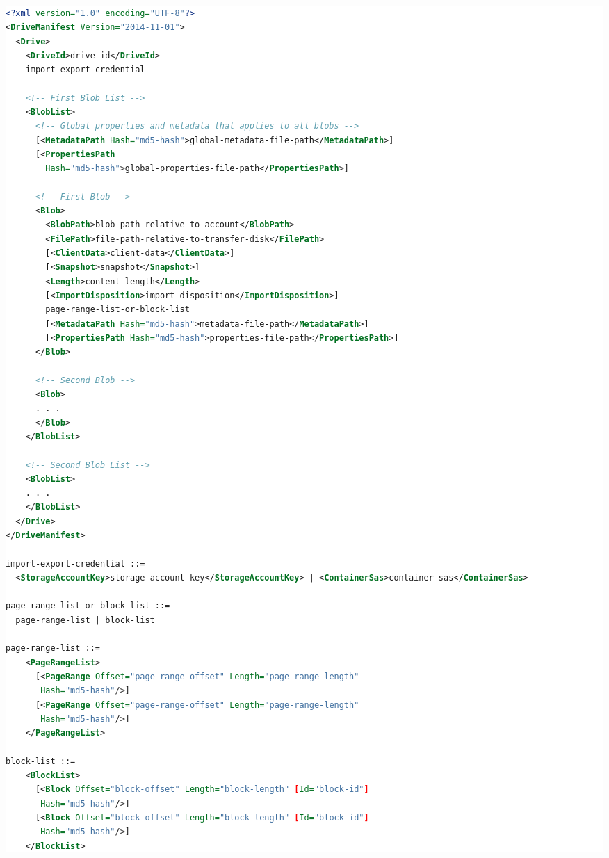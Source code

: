 ```xml
<?xml version="1.0" encoding="UTF-8"?>  
<DriveManifest Version="2014-11-01">  
  <Drive>  
    <DriveId>drive-id</DriveId>  
    import-export-credential  
  
    <!-- First Blob List -->  
    <BlobList>  
      <!-- Global properties and metadata that applies to all blobs -->  
      [<MetadataPath Hash="md5-hash">global-metadata-file-path</MetadataPath>]  
      [<PropertiesPath   
        Hash="md5-hash">global-properties-file-path</PropertiesPath>]  
  
      <!-- First Blob -->  
      <Blob>  
        <BlobPath>blob-path-relative-to-account</BlobPath>  
        <FilePath>file-path-relative-to-transfer-disk</FilePath>  
        [<ClientData>client-data</ClientData>]  
        [<Snapshot>snapshot</Snapshot>]  
        <Length>content-length</Length>  
        [<ImportDisposition>import-disposition</ImportDisposition>]  
        page-range-list-or-block-list          
        [<MetadataPath Hash="md5-hash">metadata-file-path</MetadataPath>]  
        [<PropertiesPath Hash="md5-hash">properties-file-path</PropertiesPath>]  
      </Blob>  
  
      <!-- Second Blob -->  
      <Blob>  
      . . .  
      </Blob>  
    </BlobList>  
  
    <!-- Second Blob List -->  
    <BlobList>  
    . . .  
    </BlobList>  
  </Drive>  
</DriveManifest>  
  
import-export-credential ::=   
  <StorageAccountKey>storage-account-key</StorageAccountKey> | <ContainerSas>container-sas</ContainerSas>  
  
page-range-list-or-block-list ::=   
  page-range-list | block-list  
  
page-range-list ::=   
    <PageRangeList>  
      [<PageRange Offset="page-range-offset" Length="page-range-length"   
       Hash="md5-hash"/>]  
      [<PageRange Offset="page-range-offset" Length="page-range-length"   
       Hash="md5-hash"/>]  
    </PageRangeList>  
  
block-list ::=  
    <BlockList>  
      [<Block Offset="block-offset" Length="block-length" [Id="block-id"]  
       Hash="md5-hash"/>]  
      [<Block Offset="block-offset" Length="block-length" [Id="block-id"]   
       Hash="md5-hash"/>]  
    </BlockList>  

```